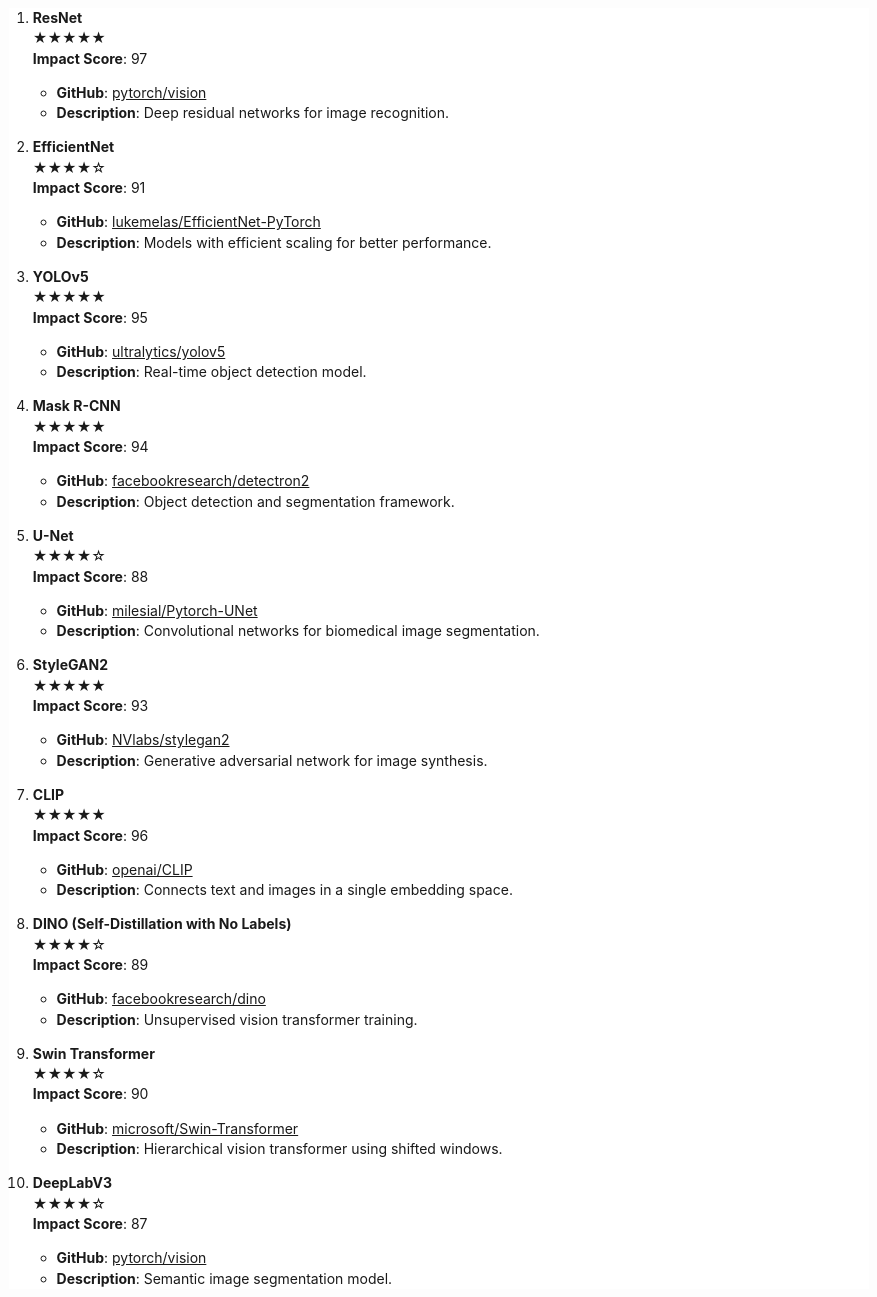 1. **ResNet**  
   ★★★★★  
   **Impact Score**: 97  
   - **GitHub**: [pytorch/vision](https://github.com/pytorch/vision/tree/main/torchvision/models)
   - **Description**: Deep residual networks for image recognition.

2. **EfficientNet**  
   ★★★★☆  
   **Impact Score**: 91  
   - **GitHub**: [lukemelas/EfficientNet-PyTorch](https://github.com/lukemelas/EfficientNet-PyTorch)
   - **Description**: Models with efficient scaling for better performance.

3. **YOLOv5**  
   ★★★★★  
   **Impact Score**: 95  
   - **GitHub**: [ultralytics/yolov5](https://github.com/ultralytics/yolov5)
   - **Description**: Real-time object detection model.

4. **Mask R-CNN**  
   ★★★★★  
   **Impact Score**: 94  
   - **GitHub**: [facebookresearch/detectron2](https://github.com/facebookresearch/detectron2)
   - **Description**: Object detection and segmentation framework.

5. **U-Net**  
   ★★★★☆  
   **Impact Score**: 88  
   - **GitHub**: [milesial/Pytorch-UNet](https://github.com/milesial/Pytorch-UNet)
   - **Description**: Convolutional networks for biomedical image segmentation.

6. **StyleGAN2**  
   ★★★★★  
   **Impact Score**: 93  
   - **GitHub**: [NVlabs/stylegan2](https://github.com/NVlabs/stylegan2)
   - **Description**: Generative adversarial network for image synthesis.

7. **CLIP**  
   ★★★★★  
   **Impact Score**: 96  
   - **GitHub**: [openai/CLIP](https://github.com/openai/CLIP)
   - **Description**: Connects text and images in a single embedding space.

8. **DINO (Self-Distillation with No Labels)**  
   ★★★★☆  
   **Impact Score**: 89  
   - **GitHub**: [facebookresearch/dino](https://github.com/facebookresearch/dino)
   - **Description**: Unsupervised vision transformer training.

9. **Swin Transformer**  
   ★★★★☆  
   **Impact Score**: 90  
   - **GitHub**: [microsoft/Swin-Transformer](https://github.com/microsoft/Swin-Transformer)
   - **Description**: Hierarchical vision transformer using shifted windows.

10. **DeepLabV3**  
    ★★★★☆  
    **Impact Score**: 87  
    - **GitHub**: [pytorch/vision](https://github.com/pytorch/vision/tree/main/torchvision/models/segmentation)
    - **Description**: Semantic image segmentation model.
